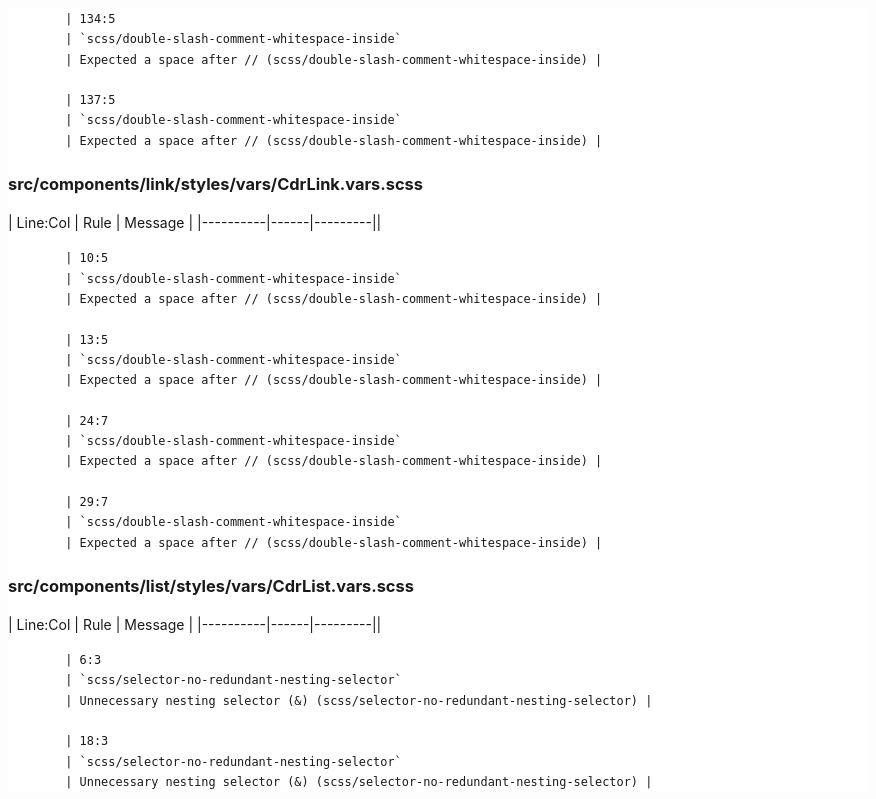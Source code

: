             | 134:5 
            | `scss/double-slash-comment-whitespace-inside` 
            | Expected a space after // (scss/double-slash-comment-whitespace-inside) |

            | 137:5 
            | `scss/double-slash-comment-whitespace-inside` 
            | Expected a space after // (scss/double-slash-comment-whitespace-inside) |

### src/components/link/styles/vars/CdrLink.vars.scss

| Line:Col | Rule | Message |
|----------|------|---------||

            | 10:5 
            | `scss/double-slash-comment-whitespace-inside` 
            | Expected a space after // (scss/double-slash-comment-whitespace-inside) |

            | 13:5 
            | `scss/double-slash-comment-whitespace-inside` 
            | Expected a space after // (scss/double-slash-comment-whitespace-inside) |

            | 24:7 
            | `scss/double-slash-comment-whitespace-inside` 
            | Expected a space after // (scss/double-slash-comment-whitespace-inside) |

            | 29:7 
            | `scss/double-slash-comment-whitespace-inside` 
            | Expected a space after // (scss/double-slash-comment-whitespace-inside) |

### src/components/list/styles/vars/CdrList.vars.scss

| Line:Col | Rule | Message |
|----------|------|---------||

            | 6:3 
            | `scss/selector-no-redundant-nesting-selector` 
            | Unnecessary nesting selector (&) (scss/selector-no-redundant-nesting-selector) |

            | 18:3 
            | `scss/selector-no-redundant-nesting-selector` 
            | Unnecessary nesting selector (&) (scss/selector-no-redundant-nesting-selector) |
